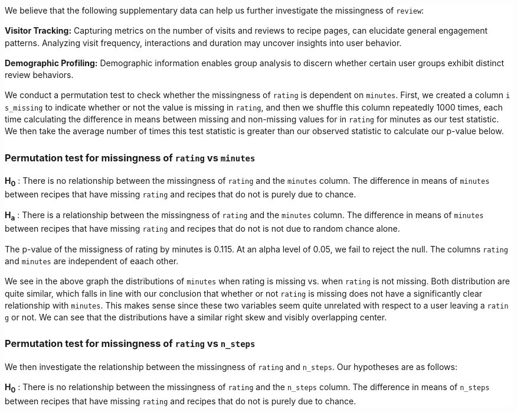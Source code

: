 
We believe that the following supplementary data can help us further investigate the missingness of `review`:

**Visitor Tracking:** Capturing metrics on the number of visits and reviews to recipe pages, can elucidate general engagement patterns. Analyzing visit frequency, interactions and duration may uncover insights into user behavior.

**Demographic Profiling:** Demographic information enables group analysis to discern whether certain user groups exhibit distinct review behaviors.

We conduct a permutation test to check whether the missingness of `rating` is dependent on `minutes`. First, we created a column `is_missing` to indicate whether or not the value is missing in `rating`, and then we shuffle this column repeatedly 1000 times, each time calculating the difference in means between missing and non-missing values for in `rating` for minutes as our test statistic. We then take the average number of times this test statistic is greater than our observed statistic to calculate our p-value below. 

### Permutation test for missingness of `rating` vs `minutes`

**H<sub>0</sub>** : There is no relationship between the missingness of `rating` and the `minutes` column. The difference in means of `minutes` between recipes that have missing `rating` and recipes that do not is purely due to chance. 

**H<sub>a</sub>** : There is a relationship between the missingness of `rating` and the `minutes` column. The difference in means of `minutes` between recipes that have missing `rating` and recipes that do not is not due to random chance alone. 

The p-value of the missigness of rating by minutes is 0.115. At an alpha level of 0.05, we fail to reject the null. The columns `rating` and `minutes` are independent of eaach other. 


<iframe
  src="assets/minutes_missing.html"
  width="800"
  height="600"
  frameborder="0"
></iframe>

We see in the above graph the distributions of `minutes` when rating is missing vs. when `rating` is not missing. Both distribution are quite similar, which falls in line with our conclusion that whether or not `rating` is missing does not have a significantly clear relationship with `minutes`. This makes sense since these two variables seem quite unrelated with respect to a user leaving a `rating` or not. We can see that the distributions have a similar right skew and visibly overlapping center.

### Permutation test for missingness of `rating` vs `n_steps`

We then investigate the relationship between the missingness of `rating` and `n_steps`. Our hypotheses are as follows:

**H<sub>0</sub>** : There is no relationship between the missingness of `rating` and the `n_steps` column. The difference in means of `n_steps` between recipes that have missing `rating` and recipes that do not is purely due to chance. 
